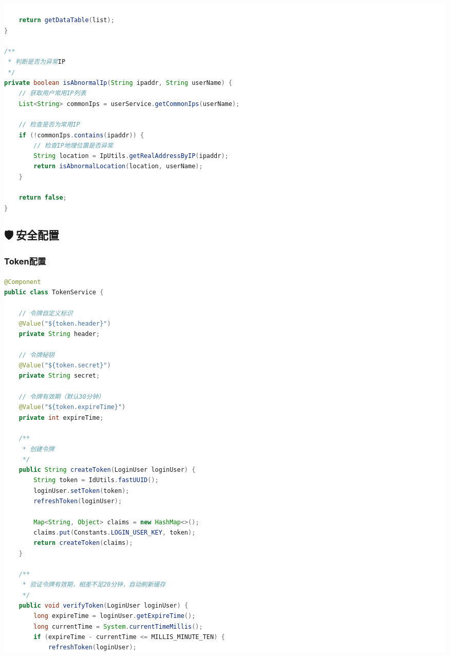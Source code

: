```java
    
    return getDataTable(list);
}

/**
 * 判断是否为异常IP
 */
private boolean isAbnormalIp(String ipaddr, String userName) {
    // 获取用户常用IP列表
    List<String> commonIps = userService.getCommonIps(userName);
    
    // 检查是否为常用IP
    if (!commonIps.contains(ipaddr)) {
        // 检查IP地理位置是否异常
        String location = IpUtils.getRealAddressByIP(ipaddr);
        return isAbnormalLocation(location, userName);
    }
    
    return false;
}
```

## 🛡️ 安全配置

### Token配置

```java
@Component
public class TokenService {
    
    // 令牌自定义标识
    @Value("${token.header}")
    private String header;
    
    // 令牌秘钥
    @Value("${token.secret}")
    private String secret;
    
    // 令牌有效期（默认30分钟）
    @Value("${token.expireTime}")
    private int expireTime;
    
    /**
     * 创建令牌
     */
    public String createToken(LoginUser loginUser) {
        String token = IdUtils.fastUUID();
        loginUser.setToken(token);
        refreshToken(loginUser);
        
        Map<String, Object> claims = new HashMap<>();
        claims.put(Constants.LOGIN_USER_KEY, token);
        return createToken(claims);
    }
    
    /**
     * 验证令牌有效期，相差不足20分钟，自动刷新缓存
     */
    public void verifyToken(LoginUser loginUser) {
        long expireTime = loginUser.getExpireTime();
        long currentTime = System.currentTimeMillis();
        if (expireTime - currentTime <= MILLIS_MINUTE_TEN) {
            refreshToken(loginUser);
```